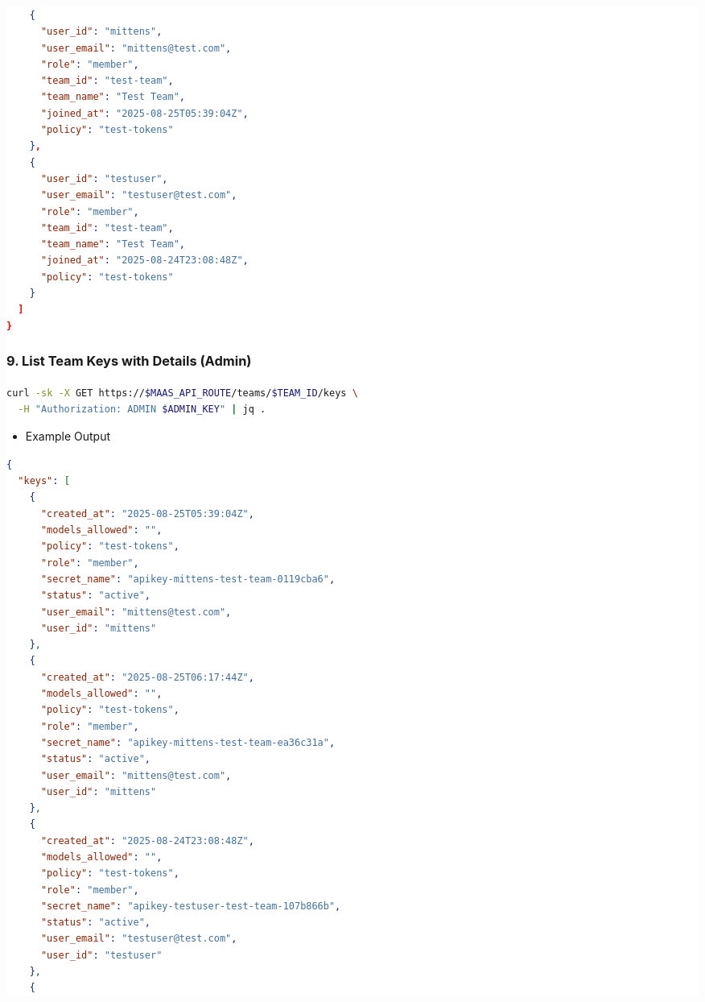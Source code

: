 ```json
    {
      "user_id": "mittens",
      "user_email": "mittens@test.com",
      "role": "member",
      "team_id": "test-team",
      "team_name": "Test Team",
      "joined_at": "2025-08-25T05:39:04Z",
      "policy": "test-tokens"
    },
    {
      "user_id": "testuser",
      "user_email": "testuser@test.com",
      "role": "member",
      "team_id": "test-team",
      "team_name": "Test Team",
      "joined_at": "2025-08-24T23:08:48Z",
      "policy": "test-tokens"
    }
  ]
}
```

### 9. List Team Keys with Details (Admin)

```bash
curl -sk -X GET https://$MAAS_API_ROUTE/teams/$TEAM_ID/keys \
  -H "Authorization: ADMIN $ADMIN_KEY" | jq .
```

- Example Output

```json
{
  "keys": [
    {
      "created_at": "2025-08-25T05:39:04Z",
      "models_allowed": "",
      "policy": "test-tokens",
      "role": "member",
      "secret_name": "apikey-mittens-test-team-0119cba6",
      "status": "active",
      "user_email": "mittens@test.com",
      "user_id": "mittens"
    },
    {
      "created_at": "2025-08-25T06:17:44Z",
      "models_allowed": "",
      "policy": "test-tokens",
      "role": "member",
      "secret_name": "apikey-mittens-test-team-ea36c31a",
      "status": "active",
      "user_email": "mittens@test.com",
      "user_id": "mittens"
    },
    {
      "created_at": "2025-08-24T23:08:48Z",
      "models_allowed": "",
      "policy": "test-tokens",
      "role": "member",
      "secret_name": "apikey-testuser-test-team-107b866b",
      "status": "active",
      "user_email": "testuser@test.com",
      "user_id": "testuser"
    },
    {
```